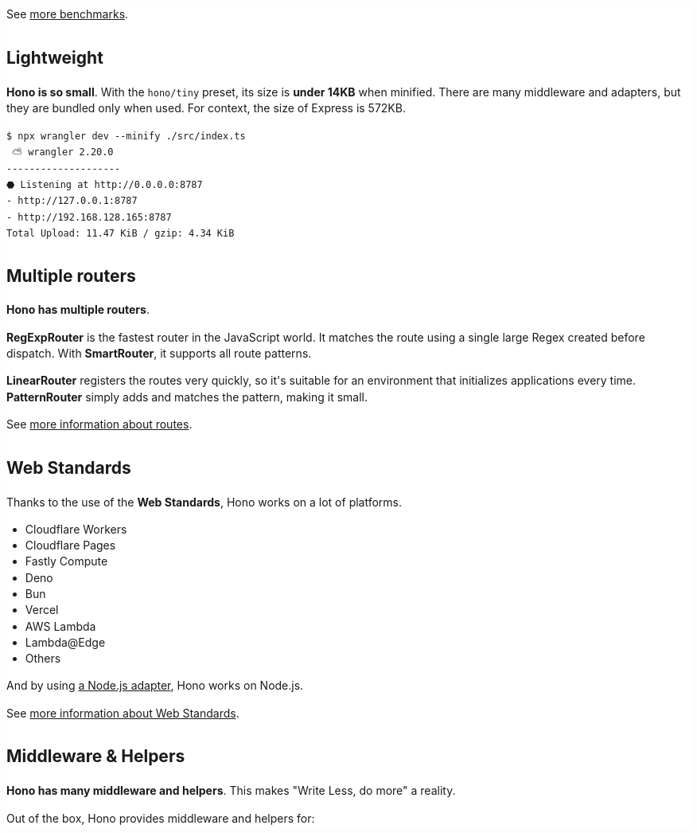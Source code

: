 See [more benchmarks](/docs/concepts/benchmarks).

## Lightweight

**Hono is so small**. With the `hono/tiny` preset, its size is **under 14KB** when minified. There are many middleware and adapters, but they are bundled only when used. For context, the size of Express is 572KB.

```
$ npx wrangler dev --minify ./src/index.ts
 ⛅️ wrangler 2.20.0
--------------------
⬣ Listening at http://0.0.0.0:8787
- http://127.0.0.1:8787
- http://192.168.128.165:8787
Total Upload: 11.47 KiB / gzip: 4.34 KiB
```

## Multiple routers

**Hono has multiple routers**.

**RegExpRouter** is the fastest router in the JavaScript world. It matches the route using a single large Regex created before dispatch. With **SmartRouter**, it supports all route patterns.

**LinearRouter** registers the routes very quickly, so it's suitable for an environment that initializes applications every time. **PatternRouter** simply adds and matches the pattern, making it small.

See [more information about routes](/docs/concepts/routers).

## Web Standards

Thanks to the use of the **Web Standards**, Hono works on a lot of platforms.

-   Cloudflare Workers
-   Cloudflare Pages
-   Fastly Compute
-   Deno
-   Bun
-   Vercel
-   AWS Lambda
-   Lambda@Edge
-   Others

And by using [a Node.js adapter](https://github.com/honojs/node-server), Hono works on Node.js.

See [more information about Web Standards](/docs/concepts/web-standard).

## Middleware & Helpers

**Hono has many middleware and helpers**. This makes "Write Less, do more" a reality.

Out of the box, Hono provides middleware and helpers for:
